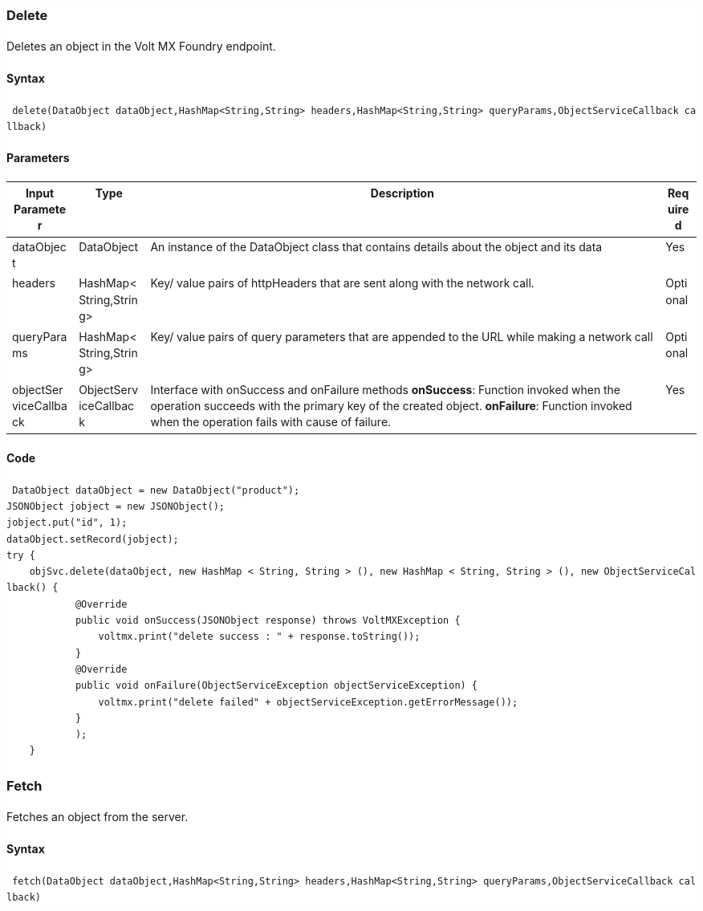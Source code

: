 ### Delete

Deletes an object in the Volt MX Foundry endpoint.

#### Syntax

```
 delete(DataObject dataObject,HashMap<String,String> headers,HashMap<String,String> queryParams,ObjectServiceCallback callback)
```

#### Parameters

  
| Input Parameter | Type | Description | Required |
| --- | --- | --- | --- |
| dataObject | DataObject | An instance of the DataObject class that contains details about the object and its data | Yes |
| headers | HashMap<String,String> | Key/ value pairs of httpHeaders that are sent along with the network call. | Optional |
| queryParams | HashMap<String,String> | Key/ value pairs of query parameters that are appended to the URL while making a network call | Optional |
| objectServiceCallback | ObjectServiceCallback | Interface with onSuccess and onFailure methods **onSuccess**: Function invoked when the operation succeeds with the primary key of the created object. **onFailure**: Function invoked when the operation fails with cause of failure. | Yes |

#### Code

```
 DataObject dataObject = new DataObject("product");
JSONObject jobject = new JSONObject();
jobject.put("id", 1);
dataObject.setRecord(jobject);
try {
    objSvc.delete(dataObject, new HashMap < String, String > (), new HashMap < String, String > (), new ObjectServiceCallback() {
            @Override
            public void onSuccess(JSONObject response) throws VoltMXException {
                voltmx.print("delete success : " + response.toString());
            }
            @Override
            public void onFailure(ObjectServiceException objectServiceException) {
                voltmx.print("delete failed" + objectServiceException.getErrorMessage());
            }
            );
    }
```

### Fetch

Fetches an object from the server.

#### Syntax

```
 fetch(DataObject dataObject,HashMap<String,String> headers,HashMap<String,String> queryParams,ObjectServiceCallback callback)
```
